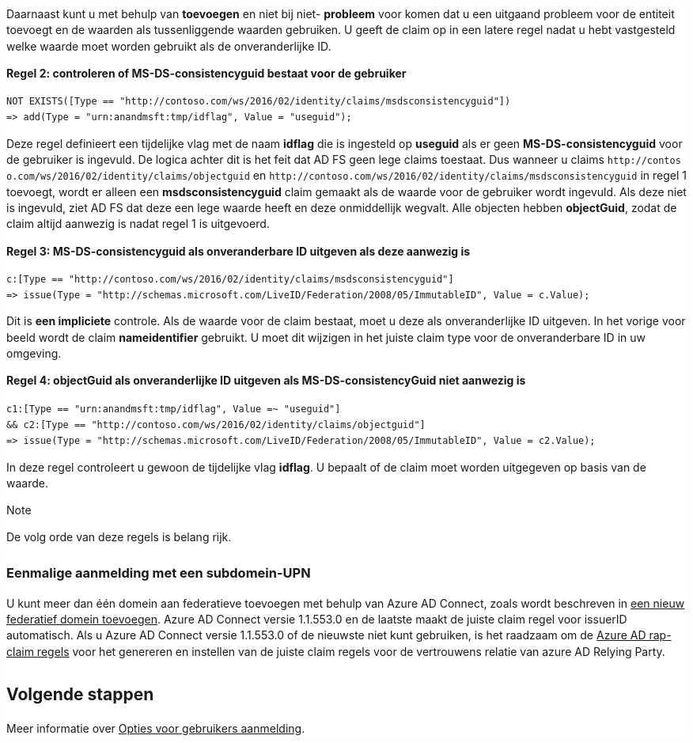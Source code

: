 Daarnaast kunt u met behulp van **toevoegen** en niet bij niet- **probleem** voor komen dat u een uitgaand probleem voor de entiteit toevoegt en de waarden als tussenliggende waarden gebruiken. U geeft de claim op in een latere regel nadat u hebt vastgesteld welke waarde moet worden gebruikt als de onveranderlijke ID.

**Regel 2: controleren of MS-DS-consistencyguid bestaat voor de gebruiker**

```claim-rule-language
NOT EXISTS([Type == "http://contoso.com/ws/2016/02/identity/claims/msdsconsistencyguid"])
=> add(Type = "urn:anandmsft:tmp/idflag", Value = "useguid");
```

Deze regel definieert een tijdelijke vlag met de naam **idflag** die is ingesteld op **useguid** als er geen **MS-DS-consistencyguid** voor de gebruiker is ingevuld. De logica achter dit is het feit dat AD FS geen lege claims toestaat. Dus wanneer u claims `http://contoso.com/ws/2016/02/identity/claims/objectguid` en `http://contoso.com/ws/2016/02/identity/claims/msdsconsistencyguid` in regel 1 toevoegt, wordt er alleen een **msdsconsistencyguid** claim gemaakt als de waarde voor de gebruiker wordt ingevuld. Als deze niet is ingevuld, ziet AD FS dat deze een lege waarde heeft en deze onmiddellijk wegvalt. Alle objecten hebben **objectGuid**, zodat de claim altijd aanwezig is nadat regel 1 is uitgevoerd.

**Regel 3: MS-DS-consistencyguid als onveranderbare ID uitgeven als deze aanwezig is**

```claim-rule-language
c:[Type == "http://contoso.com/ws/2016/02/identity/claims/msdsconsistencyguid"]
=> issue(Type = "http://schemas.microsoft.com/LiveID/Federation/2008/05/ImmutableID", Value = c.Value);
```

Dit is **een impliciete** controle. Als de waarde voor de claim bestaat, moet u deze als onveranderlijke ID uitgeven. In het vorige voor beeld wordt de claim **nameidentifier** gebruikt. U moet dit wijzigen in het juiste claim type voor de onveranderbare ID in uw omgeving.

**Regel 4: objectGuid als onveranderlijke ID uitgeven als MS-DS-consistencyGuid niet aanwezig is**

```claim-rule-language
c1:[Type == "urn:anandmsft:tmp/idflag", Value =~ "useguid"]
&& c2:[Type == "http://contoso.com/ws/2016/02/identity/claims/objectguid"]
=> issue(Type = "http://schemas.microsoft.com/LiveID/Federation/2008/05/ImmutableID", Value = c2.Value);
```

In deze regel controleert u gewoon de tijdelijke vlag **idflag**. U bepaalt of de claim moet worden uitgegeven op basis van de waarde.

> [!NOTE]
> De volg orde van deze regels is belang rijk.

### <a name="sso-with-a-subdomain-upn"></a>Eenmalige aanmelding met een subdomein-UPN

U kunt meer dan één domein aan federatieve toevoegen met behulp van Azure AD Connect, zoals wordt beschreven in [een nieuw federatief domein toevoegen](how-to-connect-fed-management.md#addfeddomain). Azure AD Connect versie 1.1.553.0 en de laatste maakt de juiste claim regel voor issuerID automatisch. Als u Azure AD Connect versie 1.1.553.0 of de nieuwste niet kunt gebruiken, is het raadzaam om de [Azure AD rap-claim regels](https://aka.ms/aadrptclaimrules) voor het genereren en instellen van de juiste claim regels voor de vertrouwens relatie van azure AD Relying Party.

## <a name="next-steps"></a>Volgende stappen
Meer informatie over [Opties voor gebruikers aanmelding](plan-connect-user-signin.md).